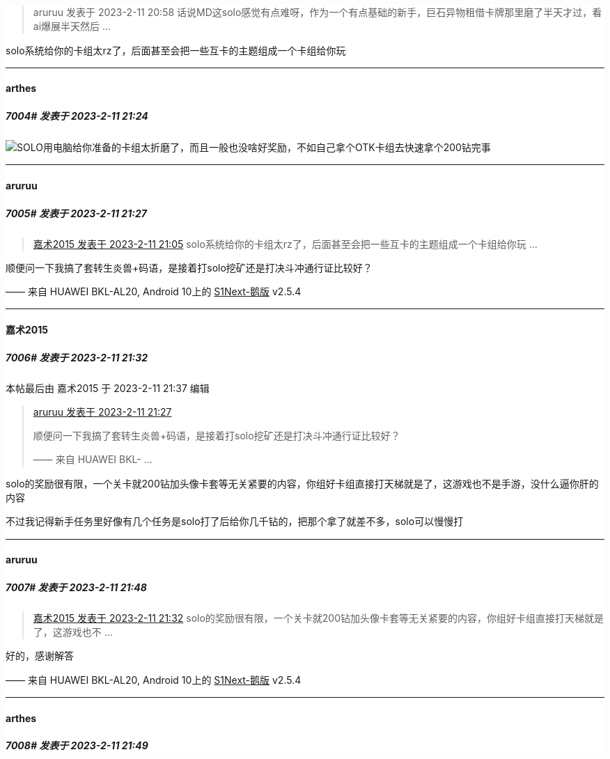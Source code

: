 <blockquote>aruruu 发表于 2023-2-11 20:58
话说MD这solo感觉有点难呀，作为一个有点基础的新手，巨石异物租借卡牌那里磨了半天才过，看ai爆展半天然后 ...</blockquote>
solo系统给你的卡组太rz了，后面甚至会把一些互卡的主题组成一个卡组给你玩


*****

####  arthes  
##### 7004#       发表于 2023-2-11 21:24

<img src="https://static.saraba1st.com/image/smiley/face2017/213.gif" referrerpolicy="no-referrer">SOLO用电脑给你准备的卡组太折磨了，而且一般也没啥好奖励，不如自己拿个OTK卡组去快速拿个200钻完事

*****

####  aruruu  
##### 7005#       发表于 2023-2-11 21:27

<blockquote><a href="httphttps://bbs.saraba1st.com/2b/forum.php?mod=redirect&amp;goto=findpost&amp;pid=59706195&amp;ptid=2029623" target="_blank">嘉术2015 发表于 2023-2-11 21:05</a>
solo系统给你的卡组太rz了，后面甚至会把一些互卡的主题组成一个卡组给你玩 ...</blockquote>
顺便问一下我搞了套转生炎兽+码语，是接着打solo挖矿还是打决斗冲通行证比较好？

—— 来自 HUAWEI BKL-AL20, Android 10上的 [S1Next-鹅版](https://github.com/ykrank/S1-Next/releases) v2.5.4


*****

####  嘉术2015  
##### 7006#       发表于 2023-2-11 21:32

 本帖最后由 嘉术2015 于 2023-2-11 21:37 编辑 
<blockquote><a href="httphttps://bbs.saraba1st.com/2b/forum.php?mod=redirect&amp;goto=findpost&amp;pid=59706446&amp;ptid=2029623" target="_blank">aruruu 发表于 2023-2-11 21:27</a>

顺便问一下我搞了套转生炎兽+码语，是接着打solo挖矿还是打决斗冲通行证比较好？

—— 来自 HUAWEI BKL- ...</blockquote>
solo的奖励很有限，一个关卡就200钻加头像卡套等无关紧要的内容，你组好卡组直接打天梯就是了，这游戏也不是手游，没什么逼你肝的内容

不过我记得新手任务里好像有几个任务是solo打了后给你几千钻的，把那个拿了就差不多，solo可以慢慢打


*****

####  aruruu  
##### 7007#       发表于 2023-2-11 21:48

<blockquote><a href="httphttps://bbs.saraba1st.com/2b/forum.php?mod=redirect&amp;goto=findpost&amp;pid=59706499&amp;ptid=2029623" target="_blank">嘉术2015 发表于 2023-2-11 21:32</a>
solo的奖励很有限，一个关卡就200钻加头像卡套等无关紧要的内容，你组好卡组直接打天梯就是了，这游戏也不 ...</blockquote>
好的，感谢解答

—— 来自 HUAWEI BKL-AL20, Android 10上的 [S1Next-鹅版](https://github.com/ykrank/S1-Next/releases) v2.5.4

*****

####  arthes  
##### 7008#       发表于 2023-2-11 21:49
